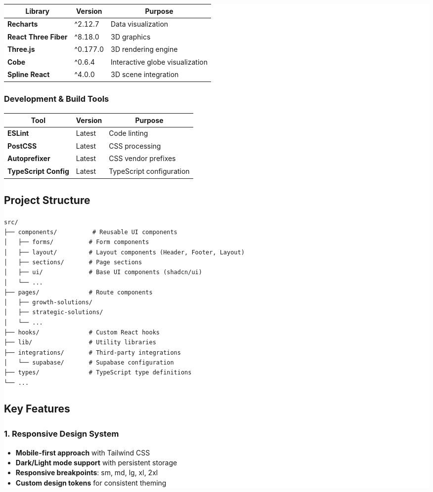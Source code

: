 | Library | Version | Purpose |
|---------|---------|---------|
| **Recharts** | ^2.12.7 | Data visualization |
| **React Three Fiber** | ^8.18.0 | 3D graphics |
| **Three.js** | ^0.177.0 | 3D rendering engine |
| **Cobe** | ^0.6.4 | Interactive globe visualization |
| **Spline React** | ^4.0.0 | 3D scene integration |

### Development & Build Tools

| Tool | Version | Purpose |
|------|---------|---------|
| **ESLint** | Latest | Code linting |
| **PostCSS** | Latest | CSS processing |
| **Autoprefixer** | Latest | CSS vendor prefixes |
| **TypeScript Config** | Latest | TypeScript configuration |

## Project Structure

```
src/
├── components/          # Reusable UI components
│   ├── forms/          # Form components
│   ├── layout/         # Layout components (Header, Footer, Layout)
│   ├── sections/       # Page sections
│   ├── ui/             # Base UI components (shadcn/ui)
│   └── ...
├── pages/              # Route components
│   ├── growth-solutions/
│   ├── strategic-solutions/
│   └── ...
├── hooks/              # Custom React hooks
├── lib/                # Utility libraries
├── integrations/       # Third-party integrations
│   └── supabase/       # Supabase configuration
├── types/              # TypeScript type definitions
└── ...
```

## Key Features

### 1. Responsive Design System

- **Mobile-first approach** with Tailwind CSS
- **Dark/Light mode support** with persistent storage
- **Responsive breakpoints**: sm, md, lg, xl, 2xl
- **Custom design tokens** for consistent theming

